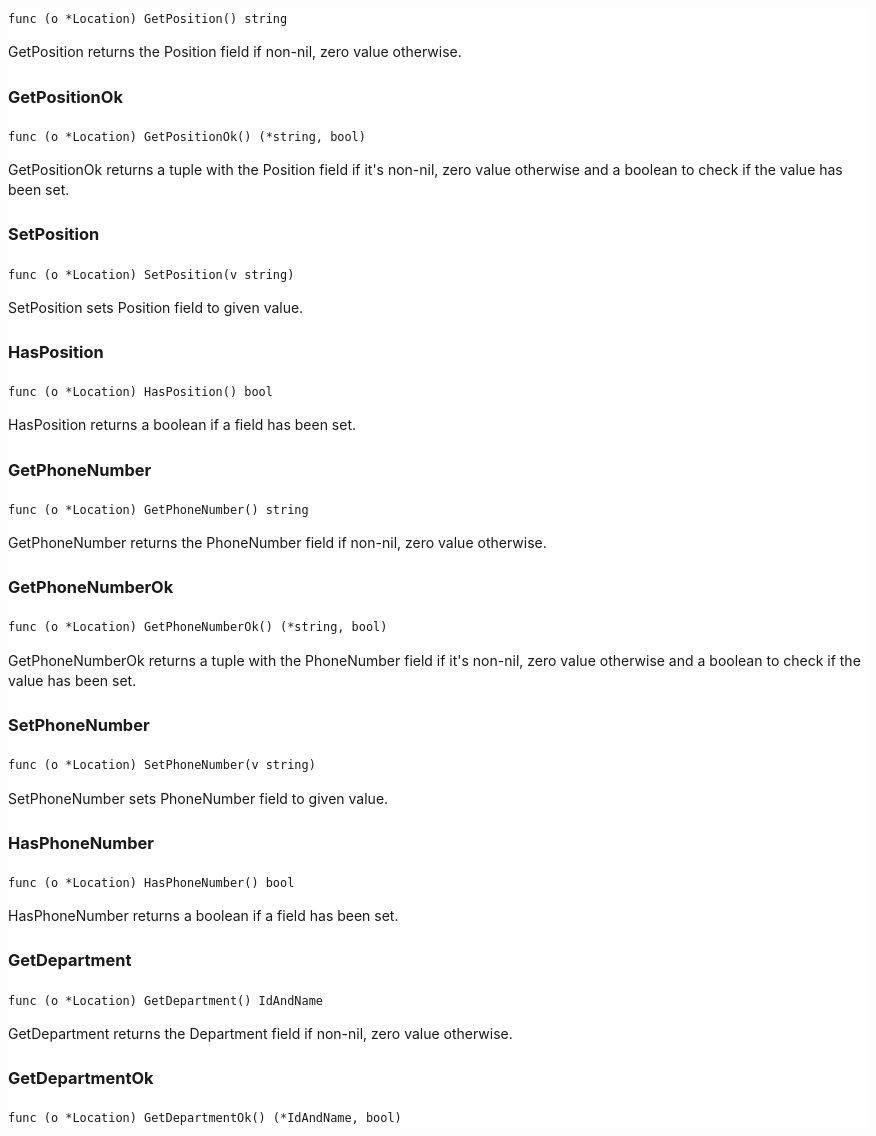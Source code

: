 `func (o *Location) GetPosition() string`

GetPosition returns the Position field if non-nil, zero value otherwise.

### GetPositionOk

`func (o *Location) GetPositionOk() (*string, bool)`

GetPositionOk returns a tuple with the Position field if it's non-nil, zero value otherwise
and a boolean to check if the value has been set.

### SetPosition

`func (o *Location) SetPosition(v string)`

SetPosition sets Position field to given value.

### HasPosition

`func (o *Location) HasPosition() bool`

HasPosition returns a boolean if a field has been set.

### GetPhoneNumber

`func (o *Location) GetPhoneNumber() string`

GetPhoneNumber returns the PhoneNumber field if non-nil, zero value otherwise.

### GetPhoneNumberOk

`func (o *Location) GetPhoneNumberOk() (*string, bool)`

GetPhoneNumberOk returns a tuple with the PhoneNumber field if it's non-nil, zero value otherwise
and a boolean to check if the value has been set.

### SetPhoneNumber

`func (o *Location) SetPhoneNumber(v string)`

SetPhoneNumber sets PhoneNumber field to given value.

### HasPhoneNumber

`func (o *Location) HasPhoneNumber() bool`

HasPhoneNumber returns a boolean if a field has been set.

### GetDepartment

`func (o *Location) GetDepartment() IdAndName`

GetDepartment returns the Department field if non-nil, zero value otherwise.

### GetDepartmentOk

`func (o *Location) GetDepartmentOk() (*IdAndName, bool)`
